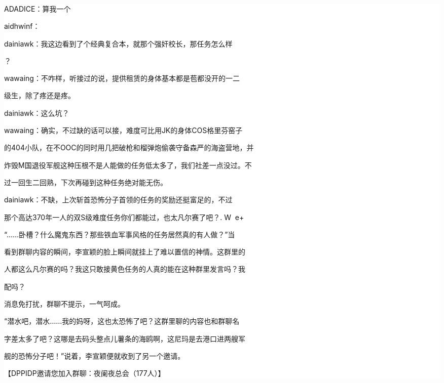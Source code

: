 

ADADICE：算我一个



aidhwinf：





dainiawk：我这边看到了个经典复合本，就那个强奸校长，那任务怎么样

？





wawaing：不咋样，听接过的说，提供租赁的身体基本都是苞都没开的一二

级生，除了疼还是疼。



dainiawk：这么坑？

wawaing：确实，不过缺的话可以接，难度可比用JK的身体COS格里芬窑子

的404小队，在不OOC的同时用几把破枪和榴弹炮偷袭守备森严的海盗营地，并

炸毁M国退役军舰这种压根不是人能做的任务低太多了，我们社差一点没过。不

过一回生二回熟，下次再碰到这种任务绝对能无伤。



dainiawk：不缺，上次斩首恐怖分子首领的任务的奖励还挺富足的，不过

那个高达370年一人的双S级难度任务你们都能过，也太凡尔赛了吧？. W  e+





“……卧槽？什么魔鬼东西？那些铁血军事风格的任务居然真的有人做？”当

看到群聊内容的瞬间，李宣颖的脸上瞬间就挂上了难以置信的神情。这群里的

人都这么凡尔赛的吗？我这只敢接黄色任务的人真的能在这种群里发言吗？我

配吗？



消息免打扰，群聊不提示，一气呵成。





“潜水吧，潜水……我的妈呀，这也太恐怖了吧？这群里聊的内容也和群聊名

字差太多了吧？这哪是去码头整点儿薯条的海鸥啊，这尼玛是去港口进两艘军

舰的恐怖分子吧！”说着，李宣颖便就收到了另一个邀请。





【DPPIDP邀请您加入群聊：夜阑夜总会（177人）】
